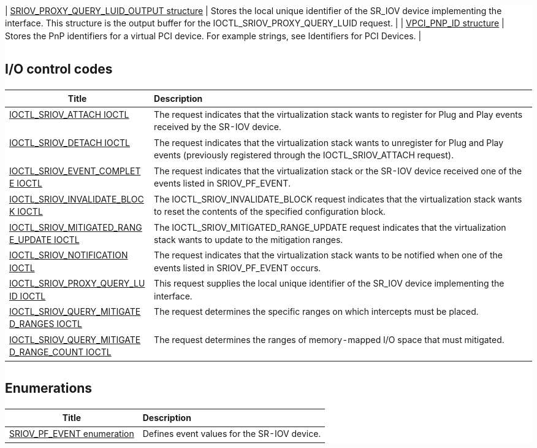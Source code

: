| [SRIOV_PROXY_QUERY_LUID_OUTPUT structure](ns-pcivirt--sriov-proxy-query-luid-output.md) | Stores the local unique identifier of the SR_IOV device implementing the interface. This structure is the output buffer for the IOCTL_SRIOV_PROXY_QUERY_LUID request. |
| [VPCI_PNP_ID structure](ns-pcivirt--vpci-pnp-id.md) | Stores the PnP identifiers for a virtual PCI device. For example strings, see Identifiers for PCI Devices. |

## I/O control codes

| Title   | Description   |
| ---- |:---- |
| [IOCTL_SRIOV_ATTACH IOCTL](ni-pcivirt-ioctl-sriov-attach.md) | The request indicates that the virtualization stack wants to register for Plug and Play events received by the SR-IOV device. |
| [IOCTL_SRIOV_DETACH IOCTL](ni-pcivirt-ioctl-sriov-detach.md) | The request indicates that the virtualization stack wants to unregister for Plug and Play events (previously registered through the IOCTL_SRIOV_ATTACH request). |
| [IOCTL_SRIOV_EVENT_COMPLETE IOCTL](ni-pcivirt-ioctl-sriov-event-complete.md) | The request indicates that the virtualization stack or the SR-IOV device received one of the events listed in SRIOV_PF_EVENT. |
| [IOCTL_SRIOV_INVALIDATE_BLOCK IOCTL](ni-pcivirt-ioctl-sriov-invalidate-block.md) | The IOCTL_SRIOV_INVALIDATE_BLOCK request indicates that the virtualization stack wants to reset the contents of the specified configuration block. |
| [IOCTL_SRIOV_MITIGATED_RANGE_UPDATE IOCTL](ni-pcivirt-ioctl-sriov-mitigated-range-update.md) | The IOCTL_SRIOV_MITIGATED_RANGE_UPDATE request indicates that the virtualization stack wants to update to the mitigation ranges. |
| [IOCTL_SRIOV_NOTIFICATION IOCTL](ni-pcivirt-ioctl-sriov-notification.md) | The request indicates that the virtualization stack wants to be notified when one of the events listed in SRIOV_PF_EVENT occurs. |
| [IOCTL_SRIOV_PROXY_QUERY_LUID IOCTL](ni-pcivirt-ioctl-sriov-proxy-query-luid.md) | This request supplies the local unique identifier of the SR_IOV device implementing the interface. |
| [IOCTL_SRIOV_QUERY_MITIGATED_RANGES IOCTL](ni-pcivirt-ioctl-sriov-query-mitigated-ranges.md) | The request determines the specific ranges on which intercepts must be placed. |
| [IOCTL_SRIOV_QUERY_MITIGATED_RANGE_COUNT IOCTL](ni-pcivirt-ioctl-sriov-query-mitigated-range-count.md) | The request determines the ranges of memory-mapped I/O space that must mitigated. |

## Enumerations

| Title   | Description   |
| ---- |:---- |
| [SRIOV_PF_EVENT enumeration](ne-pcivirt--sriov-pf-event.md) | Defines event values for the SR-IOV device. |
